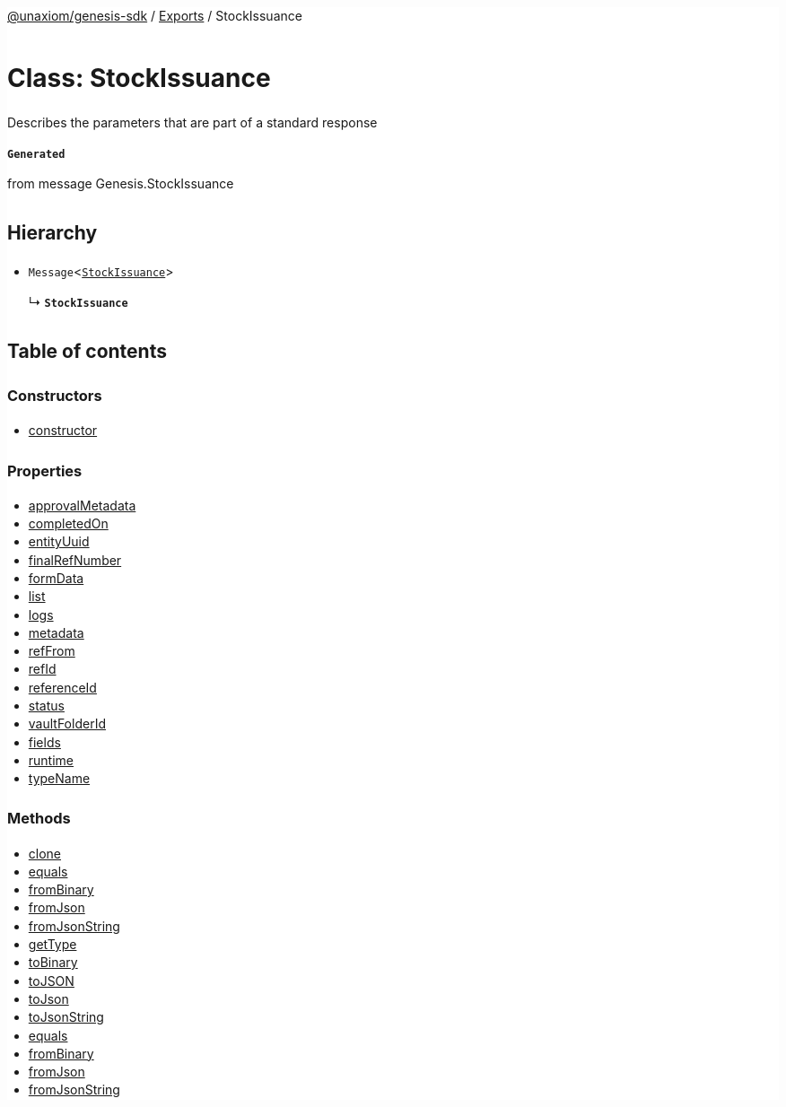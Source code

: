 [@unaxiom/genesis-sdk](../README.md) / [Exports](../modules.md) / StockIssuance

# Class: StockIssuance

Describes the parameters that are part of a standard response

**`Generated`**

from message Genesis.StockIssuance

## Hierarchy

- `Message`<[`StockIssuance`](StockIssuance.md)\>

  ↳ **`StockIssuance`**

## Table of contents

### Constructors

- [constructor](StockIssuance.md#constructor)

### Properties

- [approvalMetadata](StockIssuance.md#approvalmetadata)
- [completedOn](StockIssuance.md#completedon)
- [entityUuid](StockIssuance.md#entityuuid)
- [finalRefNumber](StockIssuance.md#finalrefnumber)
- [formData](StockIssuance.md#formdata)
- [list](StockIssuance.md#list)
- [logs](StockIssuance.md#logs)
- [metadata](StockIssuance.md#metadata)
- [refFrom](StockIssuance.md#reffrom)
- [refId](StockIssuance.md#refid)
- [referenceId](StockIssuance.md#referenceid)
- [status](StockIssuance.md#status)
- [vaultFolderId](StockIssuance.md#vaultfolderid)
- [fields](StockIssuance.md#fields)
- [runtime](StockIssuance.md#runtime)
- [typeName](StockIssuance.md#typename)

### Methods

- [clone](StockIssuance.md#clone)
- [equals](StockIssuance.md#equals)
- [fromBinary](StockIssuance.md#frombinary)
- [fromJson](StockIssuance.md#fromjson)
- [fromJsonString](StockIssuance.md#fromjsonstring)
- [getType](StockIssuance.md#gettype)
- [toBinary](StockIssuance.md#tobinary)
- [toJSON](StockIssuance.md#tojson)
- [toJson](StockIssuance.md#tojson-1)
- [toJsonString](StockIssuance.md#tojsonstring)
- [equals](StockIssuance.md#equals-1)
- [fromBinary](StockIssuance.md#frombinary-1)
- [fromJson](StockIssuance.md#fromjson-1)
- [fromJsonString](StockIssuance.md#fromjsonstring-1)
